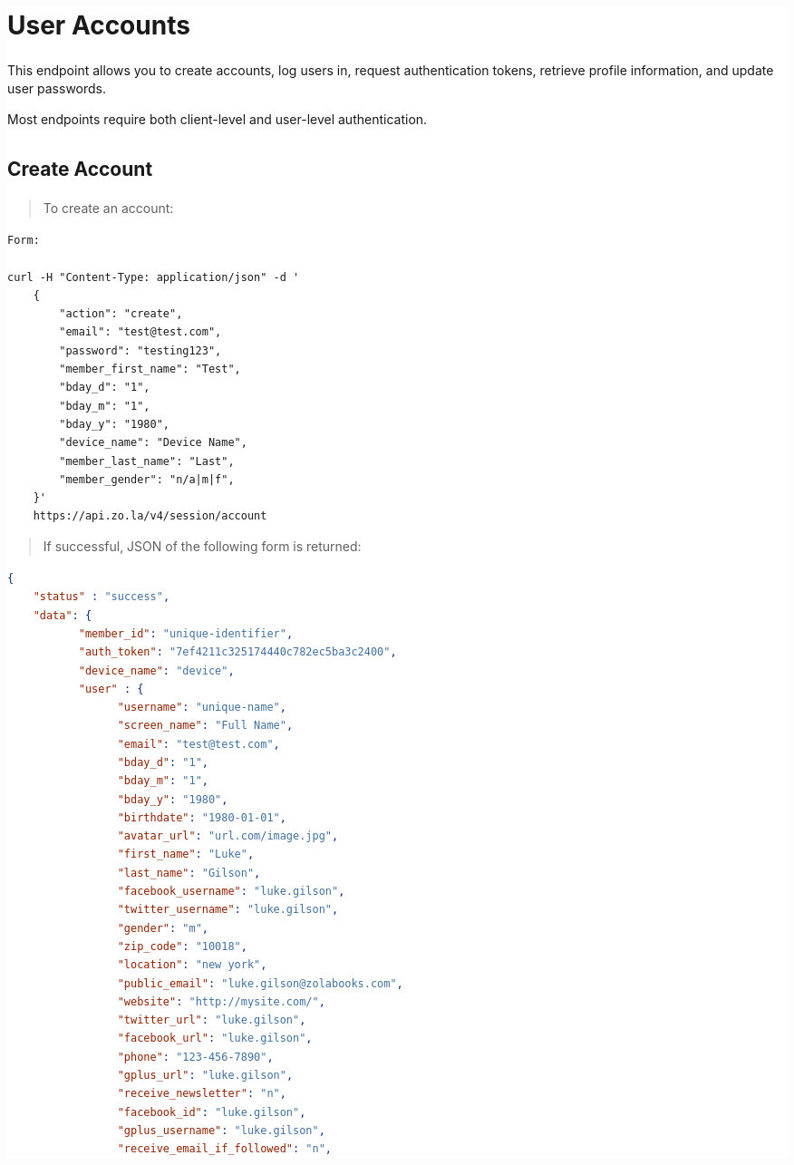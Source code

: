 # User Accounts

This endpoint allows you to create accounts, log users in, request authentication tokens, retrieve profile information, and update user passwords. 

Most endpoints require both client-level and user-level authentication. 

## Create Account

> To create an account:

```shell
Form:

curl -H "Content-Type: application/json" -d '
	{
		"action": "create",
		"email": "test@test.com",
		"password": "testing123",
		"member_first_name": "Test",
		"bday_d": "1",
		"bday_m": "1",
		"bday_y": "1980",
		"device_name": "Device Name",
		"member_last_name": "Last",
		"member_gender": "n/a|m|f",
	}'
	https://api.zo.la/v4/session/account
```

> If successful, JSON of the following form is returned:

```json
{ 
	"status" : "success",
	"data": {
           "member_id": "unique-identifier",
           "auth_token": "7ef4211c325174440c782ec5ba3c2400",
           "device_name": "device",
           "user" : {
                 "username": "unique-name",
                 "screen_name": "Full Name",
                 "email": "test@test.com",
                 "bday_d": "1",
                 "bday_m": "1",
                 "bday_y": "1980",
                 "birthdate": "1980-01-01",
                 "avatar_url": "url.com/image.jpg",
                 "first_name": "Luke",
                 "last_name": "Gilson",
                 "facebook_username": "luke.gilson",
                 "twitter_username": "luke.gilson",
                 "gender": "m",
                 "zip_code": "10018",
                 "location": "new york",
                 "public_email": "luke.gilson@zolabooks.com",
                 "website": "http://mysite.com/",
                 "twitter_url": "luke.gilson",
                 "facebook_url": "luke.gilson",
                 "phone": "123-456-7890",
                 "gplus_url": "luke.gilson",
                 "receive_newsletter": "n",
                 "facebook_id": "luke.gilson",
                 "gplus_username": "luke.gilson",
                 "receive_email_if_followed": "n",
```